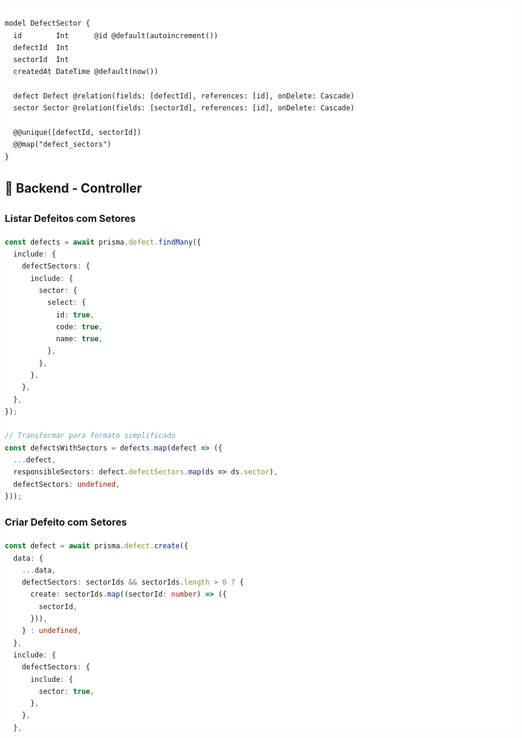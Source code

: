 ```prisma

model DefectSector {
  id        Int      @id @default(autoincrement())
  defectId  Int
  sectorId  Int
  createdAt DateTime @default(now())

  defect Defect @relation(fields: [defectId], references: [id], onDelete: Cascade)
  sector Sector @relation(fields: [sectorId], references: [id], onDelete: Cascade)

  @@unique([defectId, sectorId])
  @@map("defect_sectors")
}
```

## 🔧 Backend - Controller

### Listar Defeitos com Setores

```typescript
const defects = await prisma.defect.findMany({
  include: {
    defectSectors: {
      include: {
        sector: {
          select: {
            id: true,
            code: true,
            name: true,
          },
        },
      },
    },
  },
});

// Transformar para formato simplificado
const defectsWithSectors = defects.map(defect => ({
  ...defect,
  responsibleSectors: defect.defectSectors.map(ds => ds.sector),
  defectSectors: undefined,
}));
```

### Criar Defeito com Setores

```typescript
const defect = await prisma.defect.create({
  data: {
    ...data,
    defectSectors: sectorIds && sectorIds.length > 0 ? {
      create: sectorIds.map((sectorId: number) => ({
        sectorId,
      })),
    } : undefined,
  },
  include: {
    defectSectors: {
      include: {
        sector: true,
      },
    },
  },
```